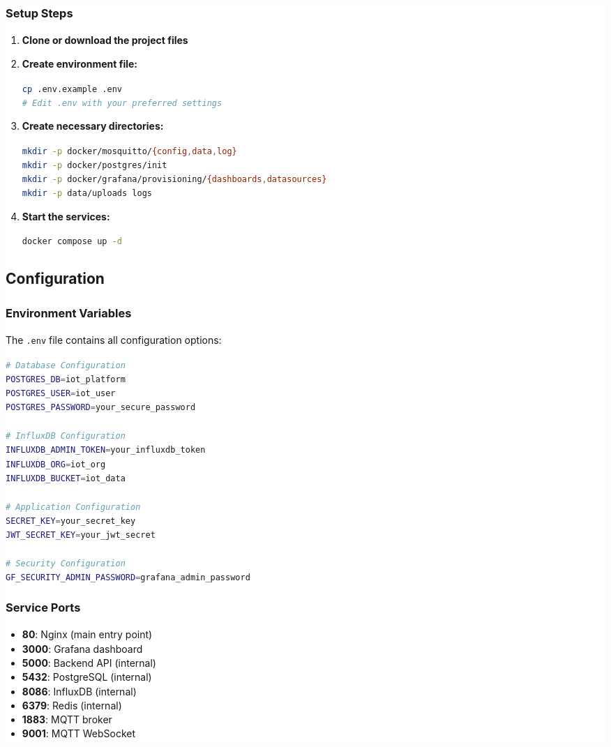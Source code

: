 ### Setup Steps

1. **Clone or download the project files**

2. **Create environment file:**
   ```bash
   cp .env.example .env
   # Edit .env with your preferred settings
   ```

3. **Create necessary directories:**
   ```bash
   mkdir -p docker/mosquitto/{config,data,log}
   mkdir -p docker/postgres/init
   mkdir -p docker/grafana/provisioning/{dashboards,datasources}
   mkdir -p data/uploads logs
   ```

4. **Start the services:**
   ```bash
   docker compose up -d
   ```

## Configuration

### Environment Variables

The `.env` file contains all configuration options:

```bash
# Database Configuration
POSTGRES_DB=iot_platform
POSTGRES_USER=iot_user
POSTGRES_PASSWORD=your_secure_password

# InfluxDB Configuration
INFLUXDB_ADMIN_TOKEN=your_influxdb_token
INFLUXDB_ORG=iot_org
INFLUXDB_BUCKET=iot_data

# Application Configuration
SECRET_KEY=your_secret_key
JWT_SECRET_KEY=your_jwt_secret

# Security Configuration
GF_SECURITY_ADMIN_PASSWORD=grafana_admin_password
```

### Service Ports

- **80**: Nginx (main entry point)
- **3000**: Grafana dashboard
- **5000**: Backend API (internal)
- **5432**: PostgreSQL (internal)
- **8086**: InfluxDB (internal)
- **6379**: Redis (internal)
- **1883**: MQTT broker
- **9001**: MQTT WebSocket
